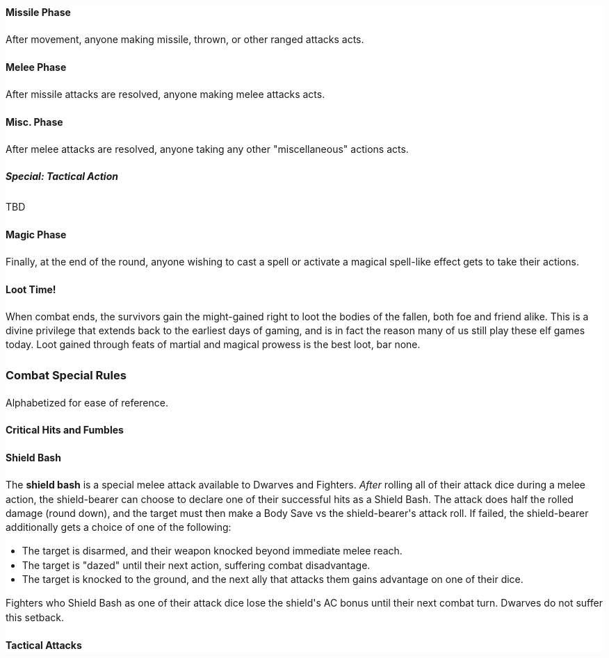 
#### Missile Phase

After movement, anyone making missile, thrown, or other ranged attacks acts.


#### Melee Phase

After missile attacks are resolved, anyone making melee attacks acts.


#### Misc. Phase

After melee attacks are resolved, anyone taking any other "miscellaneous" actions acts.

##### Special: Tactical Action

TBD


#### Magic Phase

Finally, at the end of the round, anyone wishing to cast a spell or activate a magical spell-like effect gets to take their actions.


#### Loot Time!

When combat ends, the survivors gain the might-gained right to loot the bodies of the fallen, both foe and friend alike. This is a divine privilege that extends back to the earliest days of gaming, and is in fact the reason many of us still play these elf games today. Loot gained through feats of martial and magical prowess is the best loot, bar none.


### Combat Special Rules

Alphabetized for ease of reference.


#### Critical Hits and Fumbles


#### Shield Bash

The **shield bash** is a special melee attack available to Dwarves and Fighters. *After* rolling all of their attack dice during a melee action, the shield-bearer can choose to declare one of their successful hits as a Shield Bash. The attack does half the rolled damage (round down), and the target must then make a Body Save vs the shield-bearer's attack roll. If failed, the shield-bearer additionally gets a choice of one of the following:

* The target is disarmed, and their weapon knocked beyond immediate melee reach.
* The target is "dazed" until their next action, suffering combat disadvantage.
* The target is knocked to the ground, and the next ally that attacks them gains advantage on one of their dice.

Fighters who Shield Bash as one of their attack dice lose the shield's AC bonus until their next combat turn. Dwarves do not suffer this setback.


#### Tactical Attacks
